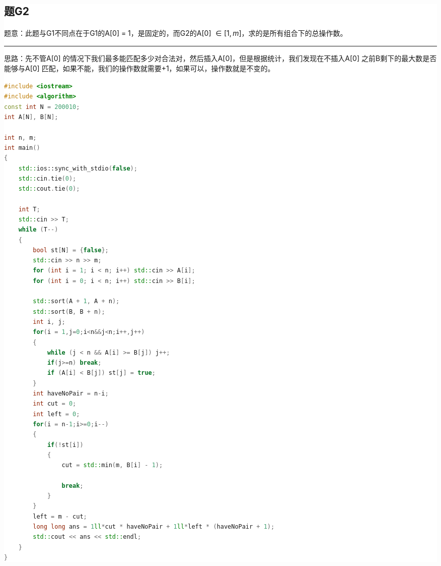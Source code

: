 ## 题G2

题意：此题与G1不同点在于G1的A[0] = 1，是固定的，而G2的A[0] $\in [1,m]$，求的是所有组合下的总操作数。

***

思路：先不管A[0] 的情况下我们最多能匹配多少对合法对，然后插入A[0]，但是根据统计，我们发现在不插入A[0] 之前B剩下的最大数是否能够与A[0] 匹配，如果不能，我们的操作数就需要+1，如果可以，操作数就是不变的。

```cpp
#include <iostream>
#include <algorithm>
const int N = 200010;
int A[N], B[N];

int n, m;
int main()
{
	std::ios::sync_with_stdio(false);
	std::cin.tie(0);
	std::cout.tie(0);
	
	int T;
	std::cin >> T;
	while (T--)
	{
		bool st[N] = {false};
		std::cin >> n >> m;
		for (int i = 1; i < n; i++) std::cin >> A[i];
		for (int i = 0; i < n; i++) std::cin >> B[i];

		std::sort(A + 1, A + n);
		std::sort(B, B + n);
		int i, j;
		for(i = 1,j=0;i<n&&j<n;i++,j++)
		{
			while (j < n && A[i] >= B[j]) j++;
			if(j>=n) break;
			if (A[i] < B[j]) st[j] = true;
		}
		int haveNoPair = n-i;
		int cut = 0;
		int left = 0;
		for(i = n-1;i>=0;i--)
		{
			if(!st[i])
			{
				cut = std::min(m, B[i] - 1);
				
				break;
			}
		}
		left = m - cut;
		long long ans = 1ll*cut * haveNoPair + 1ll*left * (haveNoPair + 1);
		std::cout << ans << std::endl;
	}
}
```